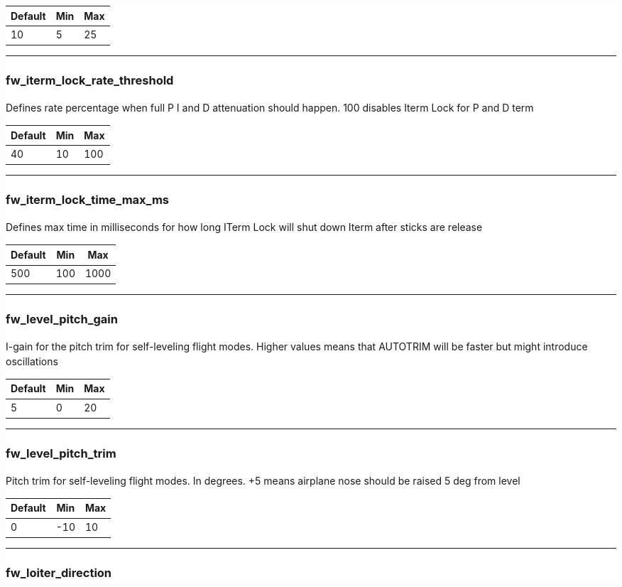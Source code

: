 | Default | Min | Max |
| --- | --- | --- |
| 10 | 5 | 25 |

---

### fw_iterm_lock_rate_threshold

Defines rate percentage when full P I and D attenuation should happen. 100 disables Iterm Lock for P and D term

| Default | Min | Max |
| --- | --- | --- |
| 40 | 10 | 100 |

---

### fw_iterm_lock_time_max_ms

Defines max time in milliseconds for how long ITerm Lock will shut down Iterm after sticks are release

| Default | Min | Max |
| --- | --- | --- |
| 500 | 100 | 1000 |

---

### fw_level_pitch_gain

I-gain for the pitch trim for self-leveling flight modes. Higher values means that AUTOTRIM will be faster but might introduce oscillations

| Default | Min | Max |
| --- | --- | --- |
| 5 | 0 | 20 |

---

### fw_level_pitch_trim

Pitch trim for self-leveling flight modes. In degrees. +5 means airplane nose should be raised 5 deg from level

| Default | Min | Max |
| --- | --- | --- |
| 0 | -10 | 10 |

---

### fw_loiter_direction

